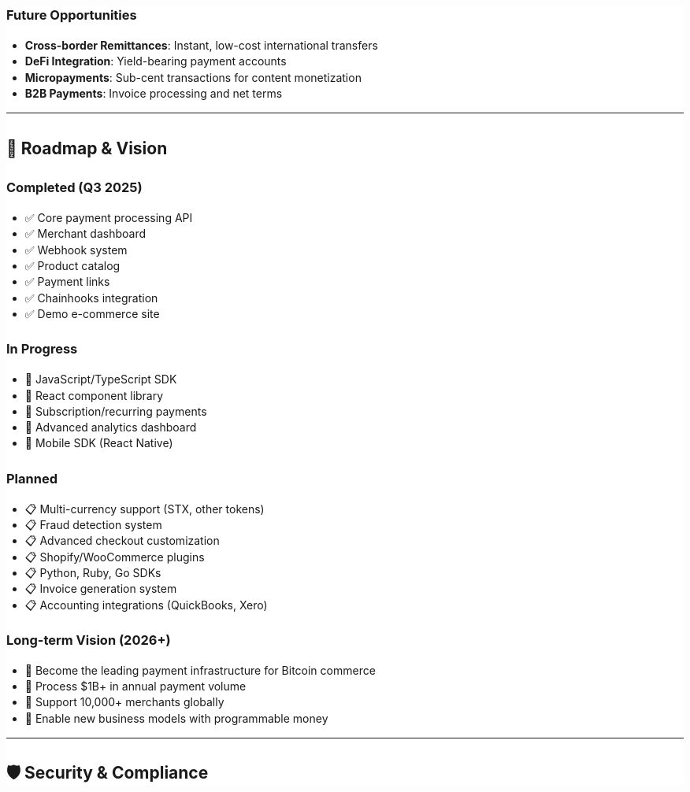 
### Future Opportunities
- **Cross-border Remittances**: Instant, low-cost international transfers
- **DeFi Integration**: Yield-bearing payment accounts
- **Micropayments**: Sub-cent transactions for content monetization
- **B2B Payments**: Invoice processing and net terms


---


## 🚀 Roadmap & Vision


### Completed (Q3 2025)
- ✅ Core payment processing API
- ✅ Merchant dashboard
- ✅ Webhook system
- ✅ Product catalog
- ✅ Payment links
- ✅ Chainhooks integration
- ✅ Demo e-commerce site


### In Progress 
- 🔄 JavaScript/TypeScript SDK
- 🔄 React component library
- 🔄 Subscription/recurring payments
- 🔄 Advanced analytics dashboard
- 🔄 Mobile SDK (React Native)


### Planned 
- 📋 Multi-currency support (STX, other tokens)
- 📋 Fraud detection system
- 📋 Advanced checkout customization
- 📋 Shopify/WooCommerce plugins
- 📋 Python, Ruby, Go SDKs
- 📋 Invoice generation system
- 📋 Accounting integrations (QuickBooks, Xero)


### Long-term Vision (2026+)
- 🎯 Become the leading payment infrastructure for Bitcoin commerce
- 🎯 Process $1B+ in annual payment volume
- 🎯 Support 10,000+ merchants globally
- 🎯 Enable new business models with programmable money


---


## 🛡️ Security & Compliance
